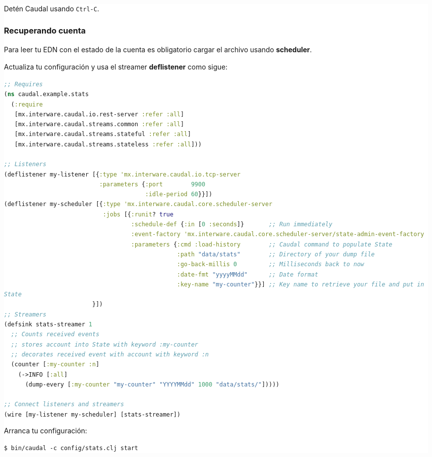 Detén Caudal usando `Ctrl-C`.

### Recuperando cuenta
Para leer tu EDN con el estado de la cuenta es obligatorio cargar el archivo usando **scheduler**.

Actualiza tu configuración y usa el streamer **deflistener** como sigue:

```clojure config/stats.clj
;; Requires
(ns caudal.example.stats
  (:require
   [mx.interware.caudal.io.rest-server :refer :all]
   [mx.interware.caudal.streams.common :refer :all]
   [mx.interware.caudal.streams.stateful :refer :all]
   [mx.interware.caudal.streams.stateless :refer :all]))

;; Listeners
(deflistener my-listener [{:type 'mx.interware.caudal.io.tcp-server
                           :parameters {:port        9900
                                        :idle-period 60}}])
(deflistener my-scheduler [{:type 'mx.interware.caudal.core.scheduler-server
                            :jobs [{:runit? true
                                    :schedule-def {:in [0 :seconds]}       ;; Run immediately
                                    :event-factory 'mx.interware.caudal.core.scheduler-server/state-admin-event-factory
                                    :parameters {:cmd :load-history        ;; Caudal command to populate State
                                                 :path "data/stats"        ;; Directory of your dump file
                                                 :go-back-millis 0         ;; Milliseconds back to now
                                                 :date-fmt "yyyyMMdd"      ;; Date format
                                                 :key-name "my-counter"}}] ;; Key name to retrieve your file and put in State
                         }])
;; Streamers
(defsink stats-streamer 1
  ;; Counts received events
  ;; stores account into State with keyword :my-counter
  ;; decorates received event with account with keyword :n
  (counter [:my-counter :n]
    (->INFO [:all]
      (dump-every [:my-counter "my-counter" "YYYYMMdd" 1000 "data/stats/"]))))

;; Connect listeners and streamers
(wire [my-listener my-scheduler] [stats-streamer])
```

Arranca tu configuración:
```#bash
$ bin/caudal -c config/stats.clj start
```

